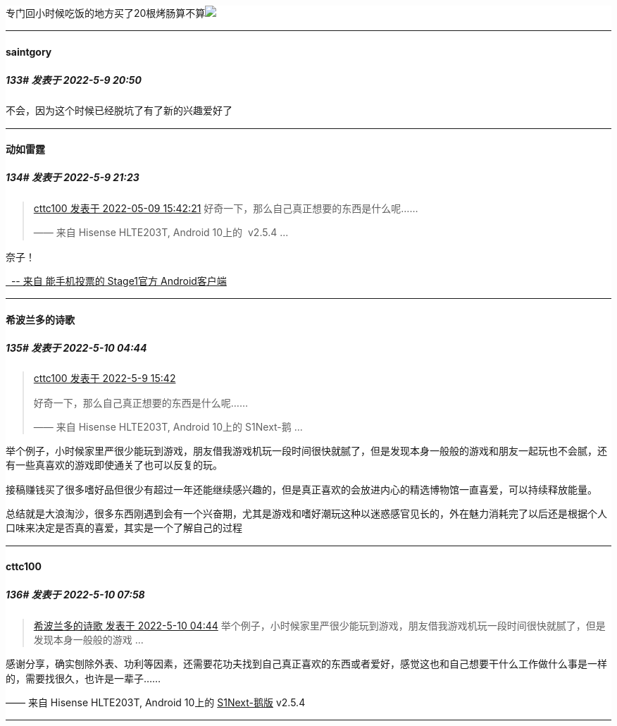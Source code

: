 专门回小时候吃饭的地方买了20根烤肠算不算<img src="https://static.saraba1st.com/image/smiley/face2017/018.png" referrerpolicy="no-referrer">

*****

####  saintgory  
##### 133#       发表于 2022-5-9 20:50

不会，因为这个时候已经脱坑了有了新的兴趣爱好了



*****

####  动如雷霆  
##### 134#       发表于 2022-5-9 21:23

<blockquote><a href="httphttps://bbs.saraba1st.com/2b/forum.php?mod=redirect&amp;goto=findpost&amp;pid=55753726&amp;ptid=2068526" target="_blank">cttc100 发表于 2022-05-09 15:42:21</a>
好奇一下，那么自己真正想要的东西是什么呢……

—— 来自 Hisense HLTE203T, Android 10上的  v2.5.4 ...</blockquote>奈子！

[  -- 来自 能手机投票的 Stage1官方 Android客户端](https://www.coolapk.com/apk/140634)



*****

####  希波兰多的诗歌  
##### 135#       发表于 2022-5-10 04:44

<blockquote><a href="httphttps://bbs.saraba1st.com/2b/forum.php?mod=redirect&amp;goto=findpost&amp;pid=55753726&amp;ptid=2068526" target="_blank">cttc100 发表于 2022-5-9 15:42</a>

好奇一下，那么自己真正想要的东西是什么呢……

—— 来自 Hisense HLTE203T, Android 10上的 S1Next-鹅 ...</blockquote>
举个例子，小时候家里严很少能玩到游戏，朋友借我游戏机玩一段时间很快就腻了，但是发现本身一般般的游戏和朋友一起玩也不会腻，还有一些真喜欢的游戏即使通关了也可以反复的玩。

接稿赚钱买了很多嗜好品但很少有超过一年还能继续感兴趣的，但是真正喜欢的会放进内心的精选博物馆一直喜爱，可以持续释放能量。

总结就是大浪淘沙，很多东西刚遇到会有一个兴奋期，尤其是游戏和嗜好潮玩这种以迷惑感官见长的，外在魅力消耗完了以后还是根据个人口味来决定是否真的喜爱，其实是一个了解自己的过程



*****

####  cttc100  
##### 136#       发表于 2022-5-10 07:58

<blockquote><a href="httphttps://bbs.saraba1st.com/2b/forum.php?mod=redirect&amp;goto=findpost&amp;pid=55761115&amp;ptid=2068526" target="_blank">希波兰多的诗歌 发表于 2022-5-10 04:44</a>
举个例子，小时候家里严很少能玩到游戏，朋友借我游戏机玩一段时间很快就腻了，但是发现本身一般般的游戏 ...</blockquote>
感谢分享，确实刨除外表、功利等因素，还需要花功夫找到自己真正喜欢的东西或者爱好，感觉这也和自己想要干什么工作做什么事是一样的，需要找很久，也许是一辈子……

—— 来自 Hisense HLTE203T, Android 10上的 [S1Next-鹅版](https://github.com/ykrank/S1-Next/releases) v2.5.4

*****
